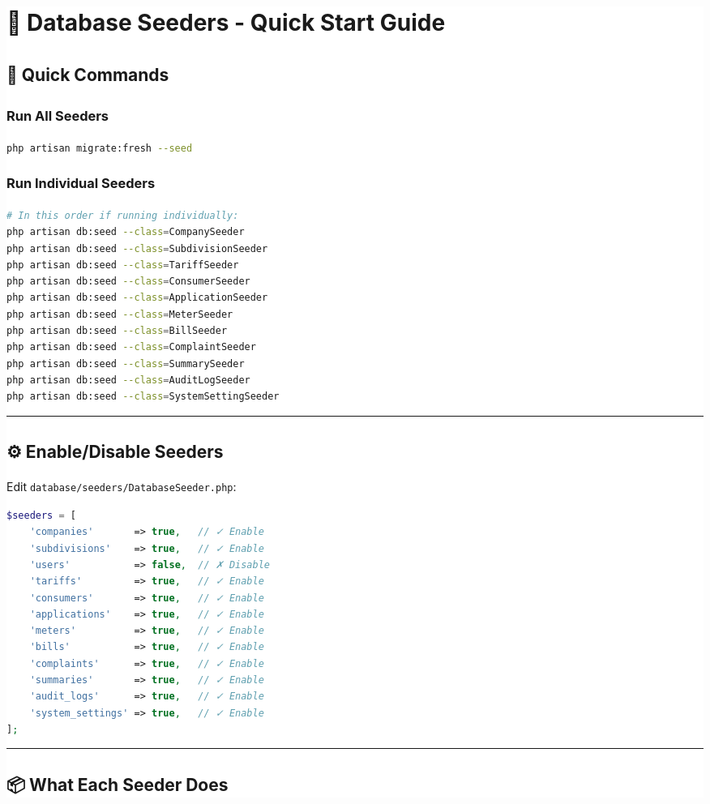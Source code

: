 # 🌱 Database Seeders - Quick Start Guide

## 🚀 Quick Commands

### Run All Seeders
```bash
php artisan migrate:fresh --seed
```

### Run Individual Seeders
```bash
# In this order if running individually:
php artisan db:seed --class=CompanySeeder
php artisan db:seed --class=SubdivisionSeeder
php artisan db:seed --class=TariffSeeder
php artisan db:seed --class=ConsumerSeeder
php artisan db:seed --class=ApplicationSeeder
php artisan db:seed --class=MeterSeeder
php artisan db:seed --class=BillSeeder
php artisan db:seed --class=ComplaintSeeder
php artisan db:seed --class=SummarySeeder
php artisan db:seed --class=AuditLogSeeder
php artisan db:seed --class=SystemSettingSeeder
```

---

## ⚙️ Enable/Disable Seeders

Edit `database/seeders/DatabaseSeeder.php`:

```php
$seeders = [
    'companies'       => true,   // ✓ Enable
    'subdivisions'    => true,   // ✓ Enable
    'users'           => false,  // ✗ Disable
    'tariffs'         => true,   // ✓ Enable
    'consumers'       => true,   // ✓ Enable
    'applications'    => true,   // ✓ Enable
    'meters'          => true,   // ✓ Enable
    'bills'           => true,   // ✓ Enable
    'complaints'      => true,   // ✓ Enable
    'summaries'       => true,   // ✓ Enable
    'audit_logs'      => true,   // ✓ Enable
    'system_settings' => true,   // ✓ Enable
];
```

---

## 📦 What Each Seeder Does
